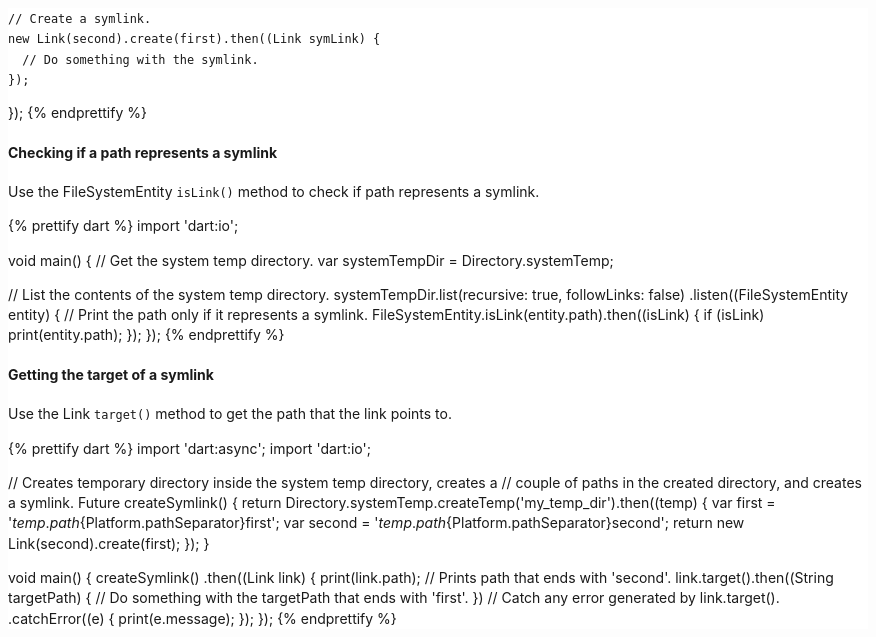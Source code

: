     // Create a symlink.
    new Link(second).create(first).then((Link symLink) {
      // Do something with the symlink.
    });
  });
{% endprettify %}


#### Checking if a path represents a symlink

Use the FileSystemEntity `isLink()` method to check if path represents
a symlink.

{% prettify dart %}
import 'dart:io';

void main() {
  // Get the system temp directory.
  var systemTempDir = Directory.systemTemp;

  // List the contents of the system temp directory.
  systemTempDir.list(recursive: true, followLinks: false)
    .listen((FileSystemEntity entity) {
      // Print the path only if it represents a symlink.
      FileSystemEntity.isLink(entity.path).then((isLink) {
        if (isLink) print(entity.path);
      });
    });
{% endprettify %}


#### Getting the target of a symlink

Use the Link `target()` method to get the path that the link points to.

{% prettify dart %}
import 'dart:async';
import 'dart:io';

// Creates temporary directory inside the system temp directory, creates a
// couple of paths in the created directory, and creates a symlink.
Future<Link> createSymlink() {
  return Directory.systemTemp.createTemp('my_temp_dir').then((temp) {
    var first = '${temp.path}${Platform.pathSeparator}first';
    var second = '${temp.path}${Platform.pathSeparator}second';
    return new Link(second).create(first);
  });
}

void main() {
  createSymlink()
    .then((Link link) {
      print(link.path); // Prints path that ends with 'second'.
      link.target().then((String targetPath) {
        // Do something with the targetPath that ends with 'first'.
      })
      // Catch any error generated by link.target().
      .catchError((e) {
        print(e.message);
      });
    });
{% endprettify %}
